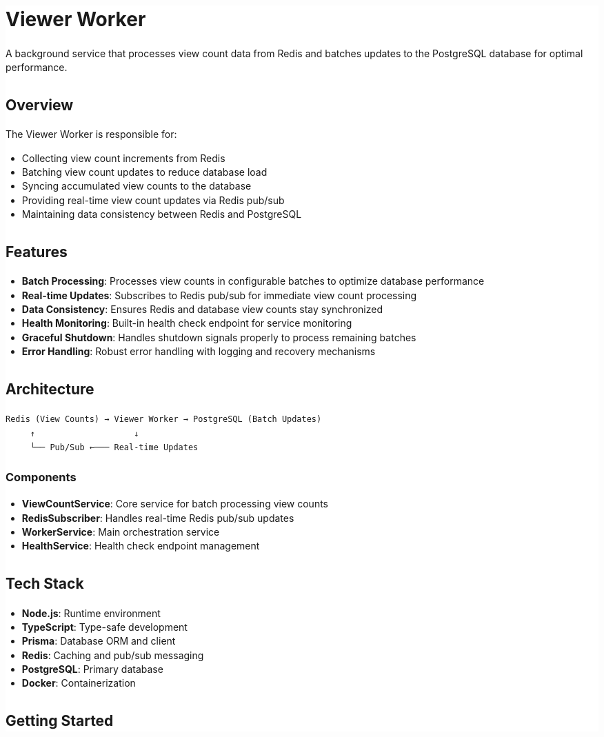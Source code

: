 # Viewer Worker

A background service that processes view count data from Redis and batches updates to the PostgreSQL database for optimal performance.

## Overview

The Viewer Worker is responsible for:
- Collecting view count increments from Redis
- Batching view count updates to reduce database load
- Syncing accumulated view counts to the database
- Providing real-time view count updates via Redis pub/sub
- Maintaining data consistency between Redis and PostgreSQL

## Features

- **Batch Processing**: Processes view counts in configurable batches to optimize database performance
- **Real-time Updates**: Subscribes to Redis pub/sub for immediate view count processing
- **Data Consistency**: Ensures Redis and database view counts stay synchronized
- **Health Monitoring**: Built-in health check endpoint for service monitoring
- **Graceful Shutdown**: Handles shutdown signals properly to process remaining batches
- **Error Handling**: Robust error handling with logging and recovery mechanisms

## Architecture

```
Redis (View Counts) → Viewer Worker → PostgreSQL (Batch Updates)
     ↑                    ↓
     └── Pub/Sub ←─── Real-time Updates
```

### Components

- **ViewCountService**: Core service for batch processing view counts
- **RedisSubscriber**: Handles real-time Redis pub/sub updates
- **WorkerService**: Main orchestration service
- **HealthService**: Health check endpoint management

## Tech Stack

- **Node.js**: Runtime environment
- **TypeScript**: Type-safe development
- **Prisma**: Database ORM and client
- **Redis**: Caching and pub/sub messaging
- **PostgreSQL**: Primary database
- **Docker**: Containerization

## Getting Started
